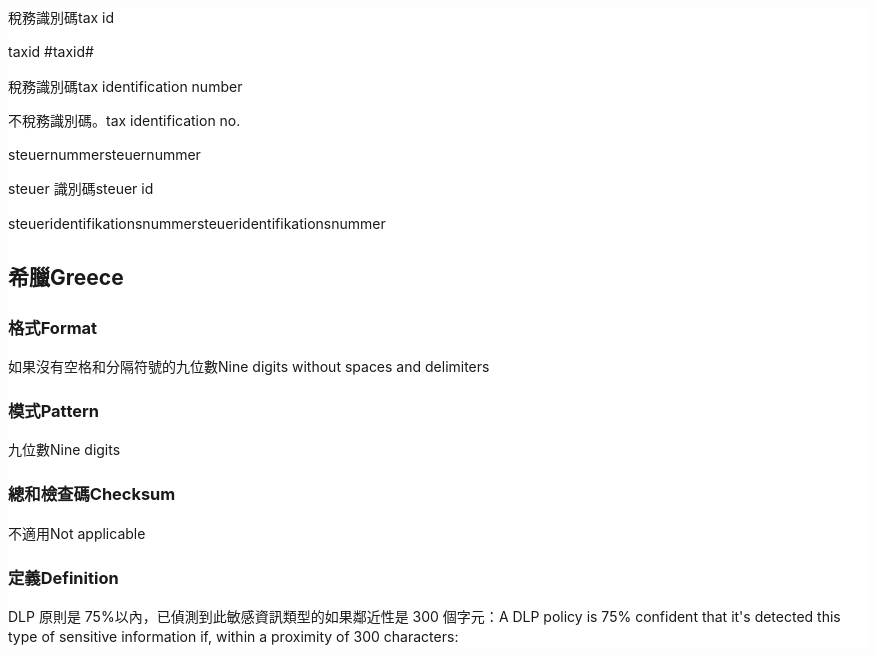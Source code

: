 <span data-ttu-id="a5b7a-394">稅務識別碼</span><span class="sxs-lookup"><span data-stu-id="a5b7a-394">tax id</span></span>
  
<span data-ttu-id="a5b7a-395">taxid #</span><span class="sxs-lookup"><span data-stu-id="a5b7a-395">taxid#</span></span>
  
<span data-ttu-id="a5b7a-396">稅務識別碼</span><span class="sxs-lookup"><span data-stu-id="a5b7a-396">tax identification number</span></span>
  
<span data-ttu-id="a5b7a-397">不稅務識別碼。</span><span class="sxs-lookup"><span data-stu-id="a5b7a-397">tax identification no.</span></span>
  
<span data-ttu-id="a5b7a-398">steuernummer</span><span class="sxs-lookup"><span data-stu-id="a5b7a-398">steuernummer</span></span>
  
<span data-ttu-id="a5b7a-399">steuer 識別碼</span><span class="sxs-lookup"><span data-stu-id="a5b7a-399">steuer id</span></span>
  
<span data-ttu-id="a5b7a-400">steueridentifikationsnummer</span><span class="sxs-lookup"><span data-stu-id="a5b7a-400">steueridentifikationsnummer</span></span>
  
## <a name="greece"></a><span data-ttu-id="a5b7a-401">希臘</span><span class="sxs-lookup"><span data-stu-id="a5b7a-401">Greece</span></span>

### <a name="format"></a><span data-ttu-id="a5b7a-402">格式</span><span class="sxs-lookup"><span data-stu-id="a5b7a-402">Format</span></span>

<span data-ttu-id="a5b7a-403">如果沒有空格和分隔符號的九位數</span><span class="sxs-lookup"><span data-stu-id="a5b7a-403">Nine digits without spaces and delimiters</span></span>
  
### <a name="pattern"></a><span data-ttu-id="a5b7a-404">模式</span><span class="sxs-lookup"><span data-stu-id="a5b7a-404">Pattern</span></span>

<span data-ttu-id="a5b7a-405">九位數</span><span class="sxs-lookup"><span data-stu-id="a5b7a-405">Nine digits</span></span>
  
### <a name="checksum"></a><span data-ttu-id="a5b7a-406">總和檢查碼</span><span class="sxs-lookup"><span data-stu-id="a5b7a-406">Checksum</span></span>

<span data-ttu-id="a5b7a-407">不適用</span><span class="sxs-lookup"><span data-stu-id="a5b7a-407">Not applicable</span></span>
  
### <a name="definition"></a><span data-ttu-id="a5b7a-408">定義</span><span class="sxs-lookup"><span data-stu-id="a5b7a-408">Definition</span></span>

<span data-ttu-id="a5b7a-409">DLP 原則是 75%以內，已偵測到此敏感資訊類型的如果鄰近性是 300 個字元：</span><span class="sxs-lookup"><span data-stu-id="a5b7a-409">A DLP policy is 75% confident that it's detected this type of sensitive information if, within a proximity of 300 characters:</span></span>
  